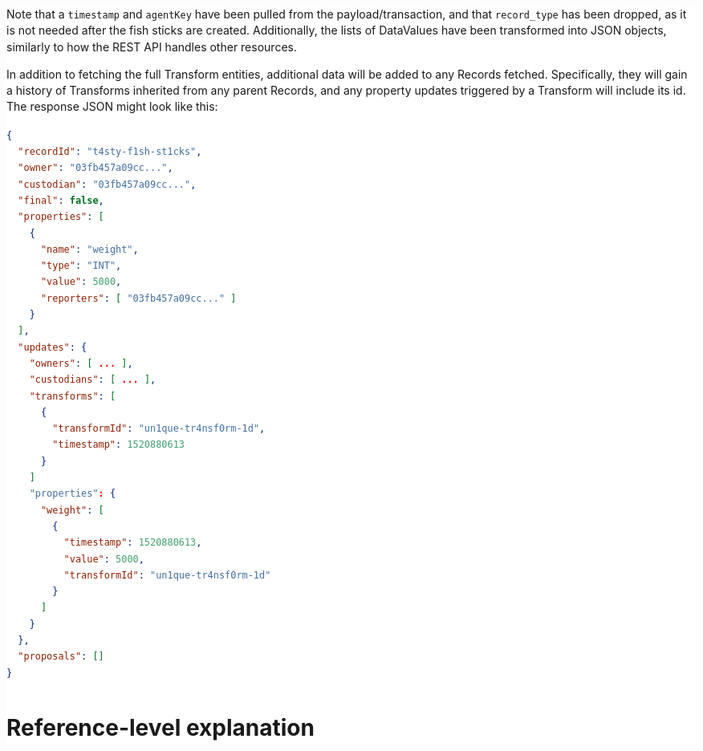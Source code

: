 Note that a `timestamp` and `agentKey` have been pulled from the
payload/transaction, and that `record_type` has been dropped, as it is not
needed after the fish sticks are created. Additionally, the lists of DataValues
have been transformed into JSON objects, similarly to how the REST API handles
other resources.

In addition to fetching the full Transform entities, additional data will be
added to any Records fetched. Specifically, they will gain a history of
Transforms inherited from any parent Records, and any property updates
triggered by a Transform will include its id. The response JSON might look like
this:

```json
{
  "recordId": "t4sty-f1sh-st1cks",
  "owner": "03fb457a09cc...",
  "custodian": "03fb457a09cc...",
  "final": false,
  "properties": [
    {
      "name": "weight",
      "type": "INT",
      "value": 5000,
      "reporters": [ "03fb457a09cc..." ]
    }
  ],
  "updates": {
    "owners": [ ... ],
    "custodians": [ ... ],
    "transforms": [
      {
        "transformId": "un1que-tr4nsf0rm-1d",
        "timestamp": 1520880613
      }
    ]
    "properties": {
      "weight": [
        {
          "timestamp": 1520880613,
          "value": 5000,
          "transformId": "un1que-tr4nsf0rm-1d"
        }
      ]
    }
  },
  "proposals": []
}
```


# Reference-level explanation
[reference-level-explanation]: #reference-level-explanation


[summary]: #summary
[motivation]: #motivation
[guide-level-explanation]: #guide-level-explanation
[drawbacks]: #drawbacks
[alternatives]: #alternatives
[prior-art]: #prior-art
[unresolved]: #unresolved-questions
